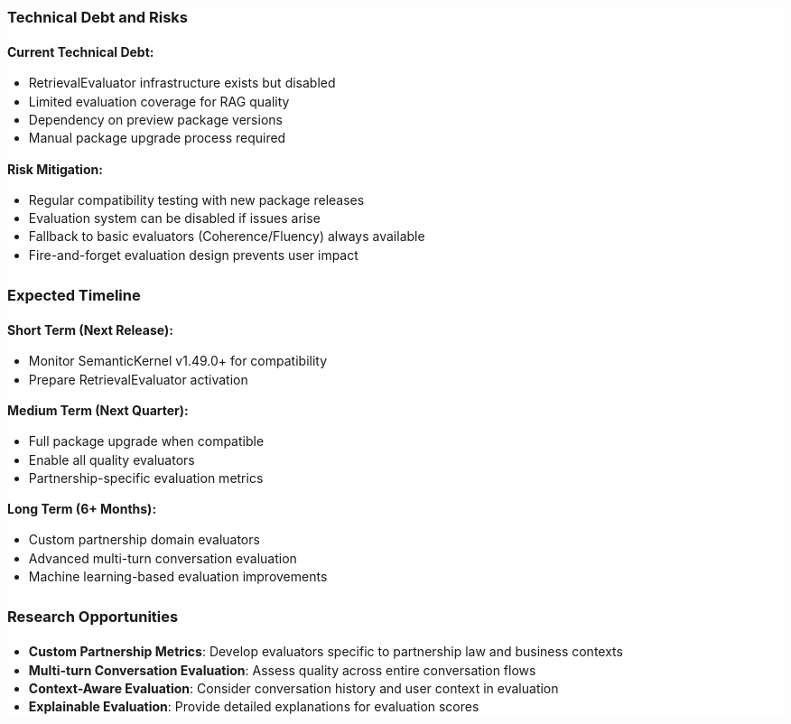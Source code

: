 ### **Technical Debt and Risks**

**Current Technical Debt:**
- RetrievalEvaluator infrastructure exists but disabled
- Limited evaluation coverage for RAG quality
- Dependency on preview package versions
- Manual package upgrade process required

**Risk Mitigation:**
- Regular compatibility testing with new package releases
- Evaluation system can be disabled if issues arise
- Fallback to basic evaluators (Coherence/Fluency) always available
- Fire-and-forget evaluation design prevents user impact

### **Expected Timeline**

**Short Term (Next Release):**
- Monitor SemanticKernel v1.49.0+ for compatibility
- Prepare RetrievalEvaluator activation

**Medium Term (Next Quarter):**
- Full package upgrade when compatible
- Enable all quality evaluators
- Partnership-specific evaluation metrics

**Long Term (6+ Months):**
- Custom partnership domain evaluators
- Advanced multi-turn conversation evaluation
- Machine learning-based evaluation improvements

### Research Opportunities

- **Custom Partnership Metrics**: Develop evaluators specific to partnership law and business contexts
- **Multi-turn Conversation Evaluation**: Assess quality across entire conversation flows
- **Context-Aware Evaluation**: Consider conversation history and user context in evaluation
- **Explainable Evaluation**: Provide detailed explanations for evaluation scores